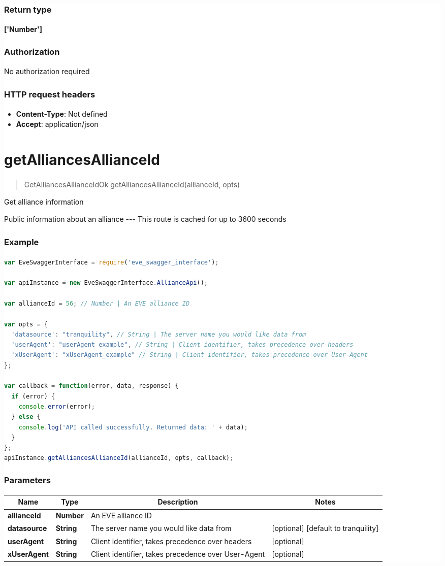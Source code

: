 ### Return type

**[&#39;Number&#39;]**

### Authorization

No authorization required

### HTTP request headers

 - **Content-Type**: Not defined
 - **Accept**: application/json

<a name="getAlliancesAllianceId"></a>
# **getAlliancesAllianceId**
> GetAlliancesAllianceIdOk getAlliancesAllianceId(allianceId, opts)

Get alliance information

Public information about an alliance  ---  This route is cached for up to 3600 seconds

### Example
```javascript
var EveSwaggerInterface = require('eve_swagger_interface');

var apiInstance = new EveSwaggerInterface.AllianceApi();

var allianceId = 56; // Number | An EVE alliance ID

var opts = { 
  'datasource': "tranquility", // String | The server name you would like data from
  'userAgent': "userAgent_example", // String | Client identifier, takes precedence over headers
  'xUserAgent': "xUserAgent_example" // String | Client identifier, takes precedence over User-Agent
};

var callback = function(error, data, response) {
  if (error) {
    console.error(error);
  } else {
    console.log('API called successfully. Returned data: ' + data);
  }
};
apiInstance.getAlliancesAllianceId(allianceId, opts, callback);
```

### Parameters

Name | Type | Description  | Notes
------------- | ------------- | ------------- | -------------
 **allianceId** | **Number**| An EVE alliance ID | 
 **datasource** | **String**| The server name you would like data from | [optional] [default to tranquility]
 **userAgent** | **String**| Client identifier, takes precedence over headers | [optional] 
 **xUserAgent** | **String**| Client identifier, takes precedence over User-Agent | [optional] 

